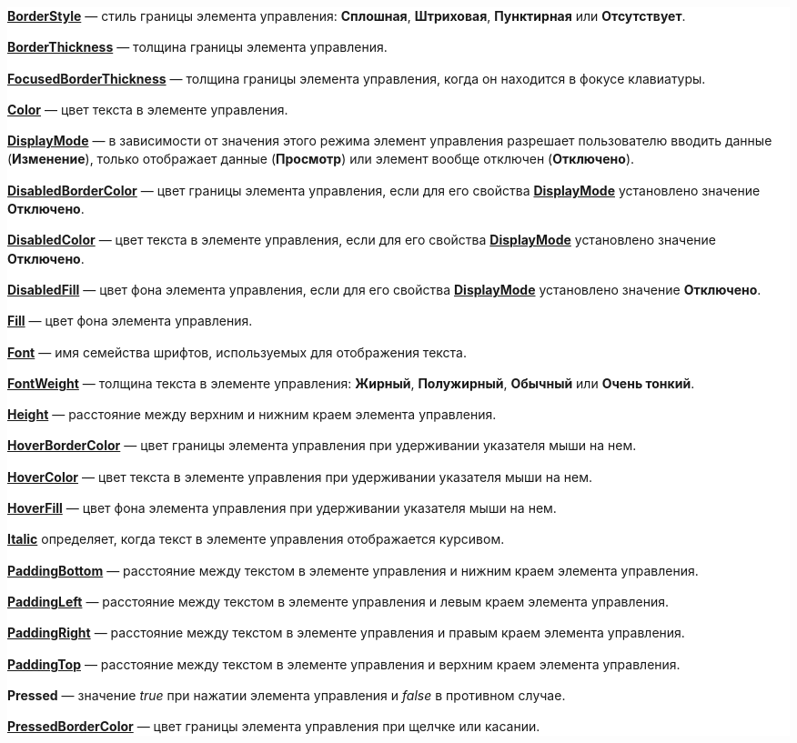 **[BorderStyle](properties-color-border.md)** — стиль границы элемента управления: **Сплошная**, **Штриховая**, **Пунктирная** или **Отсутствует**.

**[BorderThickness](properties-color-border.md)** — толщина границы элемента управления.

**[FocusedBorderThickness](properties-color-border.md)** — толщина границы элемента управления, когда он находится в фокусе клавиатуры.

**[Color](properties-color-border.md)** — цвет текста в элементе управления.

**[DisplayMode](properties-core.md)** — в зависимости от значения этого режима элемент управления разрешает пользователю вводить данные (**Изменение**), только отображает данные (**Просмотр**) или элемент вообще отключен (**Отключено**).

**[DisabledBorderColor](properties-color-border.md)** — цвет границы элемента управления, если для его свойства **[DisplayMode](properties-core.md)** установлено значение **Отключено**.

**[DisabledColor](properties-color-border.md)** — цвет текста в элементе управления, если для его свойства **[DisplayMode](properties-core.md)** установлено значение **Отключено**.

**[DisabledFill](properties-color-border.md)** — цвет фона элемента управления, если для его свойства **[DisplayMode](properties-core.md)** установлено значение **Отключено**.

**[Fill](properties-color-border.md)** — цвет фона элемента управления.

**[Font](properties-text.md)** — имя семейства шрифтов, используемых для отображения текста.

**[FontWeight](properties-text.md)** — толщина текста в элементе управления: **Жирный**, **Полужирный**, **Обычный** или **Очень тонкий**.

**[Height](properties-size-location.md)** — расстояние между верхним и нижним краем элемента управления.

**[HoverBorderColor](properties-color-border.md)** — цвет границы элемента управления при удерживании указателя мыши на нем.

**[HoverColor](properties-color-border.md)** — цвет текста в элементе управления при удерживании указателя мыши на нем.

**[HoverFill](properties-color-border.md)** — цвет фона элемента управления при удерживании указателя мыши на нем.

**[Italic](properties-text.md)** определяет, когда текст в элементе управления отображается курсивом.

**[PaddingBottom](properties-size-location.md)** — расстояние между текстом в элементе управления и нижним краем элемента управления.

**[PaddingLeft](properties-size-location.md)** — расстояние между текстом в элементе управления и левым краем элемента управления.

**[PaddingRight](properties-size-location.md)** — расстояние между текстом в элементе управления и правым краем элемента управления.

**[PaddingTop](properties-size-location.md)** — расстояние между текстом в элементе управления и верхним краем элемента управления.

**Pressed** — значение *true* при нажатии элемента управления и *false* в противном случае.

**[PressedBorderColor](properties-color-border.md)** — цвет границы элемента управления при щелчке или касании.
